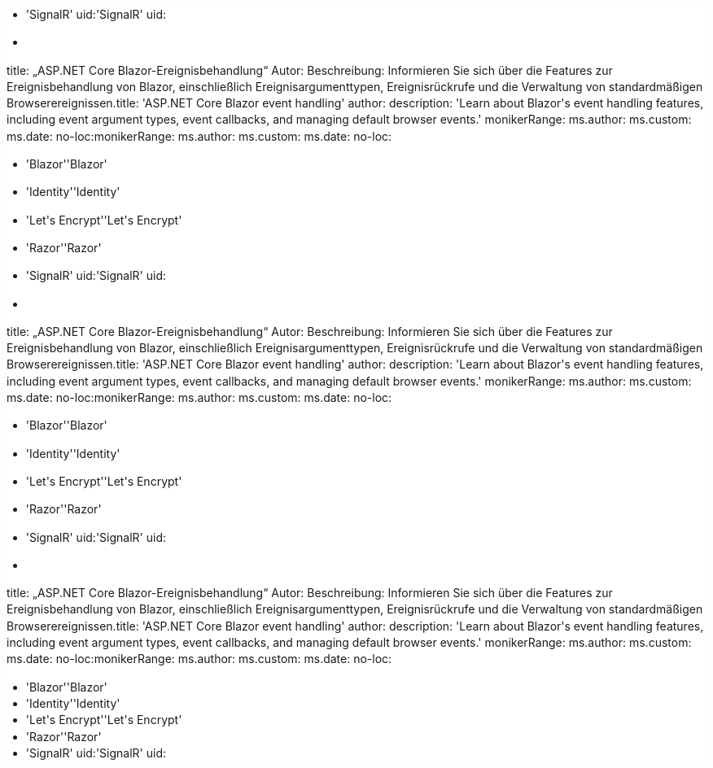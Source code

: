 - <span data-ttu-id="dc7b9-145">'SignalR' uid:</span><span class="sxs-lookup"><span data-stu-id="dc7b9-145">'SignalR' uid:</span></span> 

-
<span data-ttu-id="dc7b9-146">title: „ASP.NET Core Blazor-Ereignisbehandlung“ Autor: Beschreibung: Informieren Sie sich über die Features zur Ereignisbehandlung von Blazor, einschließlich Ereignisargumenttypen, Ereignisrückrufe und die Verwaltung von standardmäßigen Browserereignissen.</span><span class="sxs-lookup"><span data-stu-id="dc7b9-146">title: 'ASP.NET Core Blazor event handling' author: description: 'Learn about Blazor's event handling features, including event argument types, event callbacks, and managing default browser events.'</span></span>
<span data-ttu-id="dc7b9-147">monikerRange: ms.author: ms.custom: ms.date: no-loc:</span><span class="sxs-lookup"><span data-stu-id="dc7b9-147">monikerRange: ms.author: ms.custom: ms.date: no-loc:</span></span>
- <span data-ttu-id="dc7b9-148">'Blazor'</span><span class="sxs-lookup"><span data-stu-id="dc7b9-148">'Blazor'</span></span>
- <span data-ttu-id="dc7b9-149">'Identity'</span><span class="sxs-lookup"><span data-stu-id="dc7b9-149">'Identity'</span></span>
- <span data-ttu-id="dc7b9-150">'Let's Encrypt'</span><span class="sxs-lookup"><span data-stu-id="dc7b9-150">'Let's Encrypt'</span></span>
- <span data-ttu-id="dc7b9-151">'Razor'</span><span class="sxs-lookup"><span data-stu-id="dc7b9-151">'Razor'</span></span>
- <span data-ttu-id="dc7b9-152">'SignalR' uid:</span><span class="sxs-lookup"><span data-stu-id="dc7b9-152">'SignalR' uid:</span></span> 

-
<span data-ttu-id="dc7b9-153">title: „ASP.NET Core Blazor-Ereignisbehandlung“ Autor: Beschreibung: Informieren Sie sich über die Features zur Ereignisbehandlung von Blazor, einschließlich Ereignisargumenttypen, Ereignisrückrufe und die Verwaltung von standardmäßigen Browserereignissen.</span><span class="sxs-lookup"><span data-stu-id="dc7b9-153">title: 'ASP.NET Core Blazor event handling' author: description: 'Learn about Blazor's event handling features, including event argument types, event callbacks, and managing default browser events.'</span></span>
<span data-ttu-id="dc7b9-154">monikerRange: ms.author: ms.custom: ms.date: no-loc:</span><span class="sxs-lookup"><span data-stu-id="dc7b9-154">monikerRange: ms.author: ms.custom: ms.date: no-loc:</span></span>
- <span data-ttu-id="dc7b9-155">'Blazor'</span><span class="sxs-lookup"><span data-stu-id="dc7b9-155">'Blazor'</span></span>
- <span data-ttu-id="dc7b9-156">'Identity'</span><span class="sxs-lookup"><span data-stu-id="dc7b9-156">'Identity'</span></span>
- <span data-ttu-id="dc7b9-157">'Let's Encrypt'</span><span class="sxs-lookup"><span data-stu-id="dc7b9-157">'Let's Encrypt'</span></span>
- <span data-ttu-id="dc7b9-158">'Razor'</span><span class="sxs-lookup"><span data-stu-id="dc7b9-158">'Razor'</span></span>
- <span data-ttu-id="dc7b9-159">'SignalR' uid:</span><span class="sxs-lookup"><span data-stu-id="dc7b9-159">'SignalR' uid:</span></span> 

-
<span data-ttu-id="dc7b9-160">title: „ASP.NET Core Blazor-Ereignisbehandlung“ Autor: Beschreibung: Informieren Sie sich über die Features zur Ereignisbehandlung von Blazor, einschließlich Ereignisargumenttypen, Ereignisrückrufe und die Verwaltung von standardmäßigen Browserereignissen.</span><span class="sxs-lookup"><span data-stu-id="dc7b9-160">title: 'ASP.NET Core Blazor event handling' author: description: 'Learn about Blazor's event handling features, including event argument types, event callbacks, and managing default browser events.'</span></span>
<span data-ttu-id="dc7b9-161">monikerRange: ms.author: ms.custom: ms.date: no-loc:</span><span class="sxs-lookup"><span data-stu-id="dc7b9-161">monikerRange: ms.author: ms.custom: ms.date: no-loc:</span></span>
- <span data-ttu-id="dc7b9-162">'Blazor'</span><span class="sxs-lookup"><span data-stu-id="dc7b9-162">'Blazor'</span></span>
- <span data-ttu-id="dc7b9-163">'Identity'</span><span class="sxs-lookup"><span data-stu-id="dc7b9-163">'Identity'</span></span>
- <span data-ttu-id="dc7b9-164">'Let's Encrypt'</span><span class="sxs-lookup"><span data-stu-id="dc7b9-164">'Let's Encrypt'</span></span>
- <span data-ttu-id="dc7b9-165">'Razor'</span><span class="sxs-lookup"><span data-stu-id="dc7b9-165">'Razor'</span></span>
- <span data-ttu-id="dc7b9-166">'SignalR' uid:</span><span class="sxs-lookup"><span data-stu-id="dc7b9-166">'SignalR' uid:</span></span> 